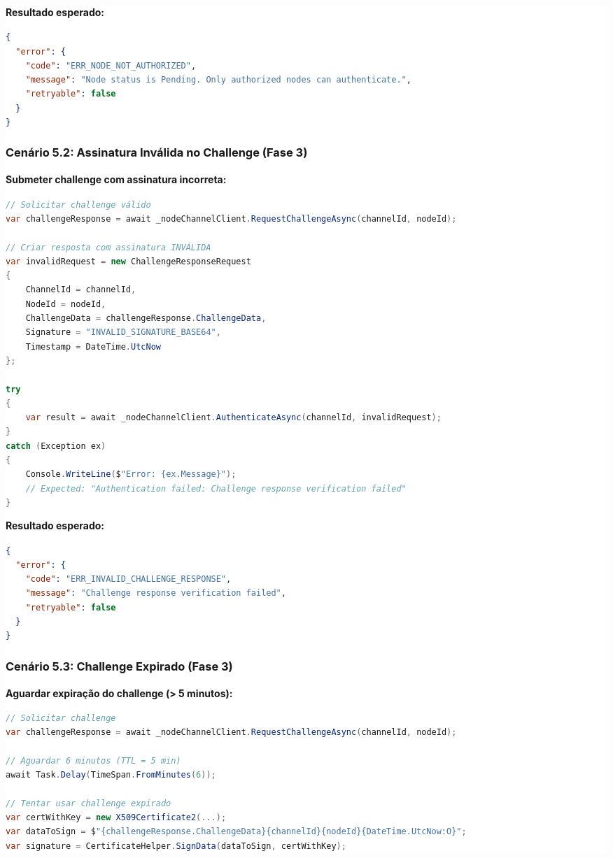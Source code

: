 
**Resultado esperado:**
```json
{
  "error": {
    "code": "ERR_NODE_NOT_AUTHORIZED",
    "message": "Node status is Pending. Only authorized nodes can authenticate.",
    "retryable": false
  }
}
```

### Cenário 5.2: Assinatura Inválida no Challenge (Fase 3)

**Submeter challenge com assinatura incorreta:**
```csharp
// Solicitar challenge válido
var challengeResponse = await _nodeChannelClient.RequestChallengeAsync(channelId, nodeId);

// Criar resposta com assinatura INVÁLIDA
var invalidRequest = new ChallengeResponseRequest
{
    ChannelId = channelId,
    NodeId = nodeId,
    ChallengeData = challengeResponse.ChallengeData,
    Signature = "INVALID_SIGNATURE_BASE64",
    Timestamp = DateTime.UtcNow
};

try
{
    var result = await _nodeChannelClient.AuthenticateAsync(channelId, invalidRequest);
}
catch (Exception ex)
{
    Console.WriteLine($"Error: {ex.Message}");
    // Expected: "Authentication failed: Challenge response verification failed"
}
```

**Resultado esperado:**
```json
{
  "error": {
    "code": "ERR_INVALID_CHALLENGE_RESPONSE",
    "message": "Challenge response verification failed",
    "retryable": false
  }
}
```

### Cenário 5.3: Challenge Expirado (Fase 3)

**Aguardar expiração do challenge (> 5 minutos):**
```csharp
// Solicitar challenge
var challengeResponse = await _nodeChannelClient.RequestChallengeAsync(channelId, nodeId);

// Aguardar 6 minutos (TTL = 5 min)
await Task.Delay(TimeSpan.FromMinutes(6));

// Tentar usar challenge expirado
var certWithKey = new X509Certificate2(...);
var dataToSign = $"{challengeResponse.ChallengeData}{channelId}{nodeId}{DateTime.UtcNow:O}";
var signature = CertificateHelper.SignData(dataToSign, certWithKey);

```